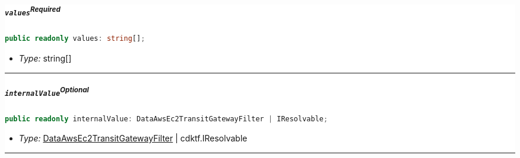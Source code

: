 ##### `values`<sup>Required</sup> <a name="values" id="@cdktf/aws-cdk.dataAwsEc2TransitGateway.DataAwsEc2TransitGatewayFilterOutputReference.property.values"></a>

```typescript
public readonly values: string[];
```

- *Type:* string[]

---

##### `internalValue`<sup>Optional</sup> <a name="internalValue" id="@cdktf/aws-cdk.dataAwsEc2TransitGateway.DataAwsEc2TransitGatewayFilterOutputReference.property.internalValue"></a>

```typescript
public readonly internalValue: DataAwsEc2TransitGatewayFilter | IResolvable;
```

- *Type:* <a href="#@cdktf/aws-cdk.dataAwsEc2TransitGateway.DataAwsEc2TransitGatewayFilter">DataAwsEc2TransitGatewayFilter</a> | cdktf.IResolvable

---



